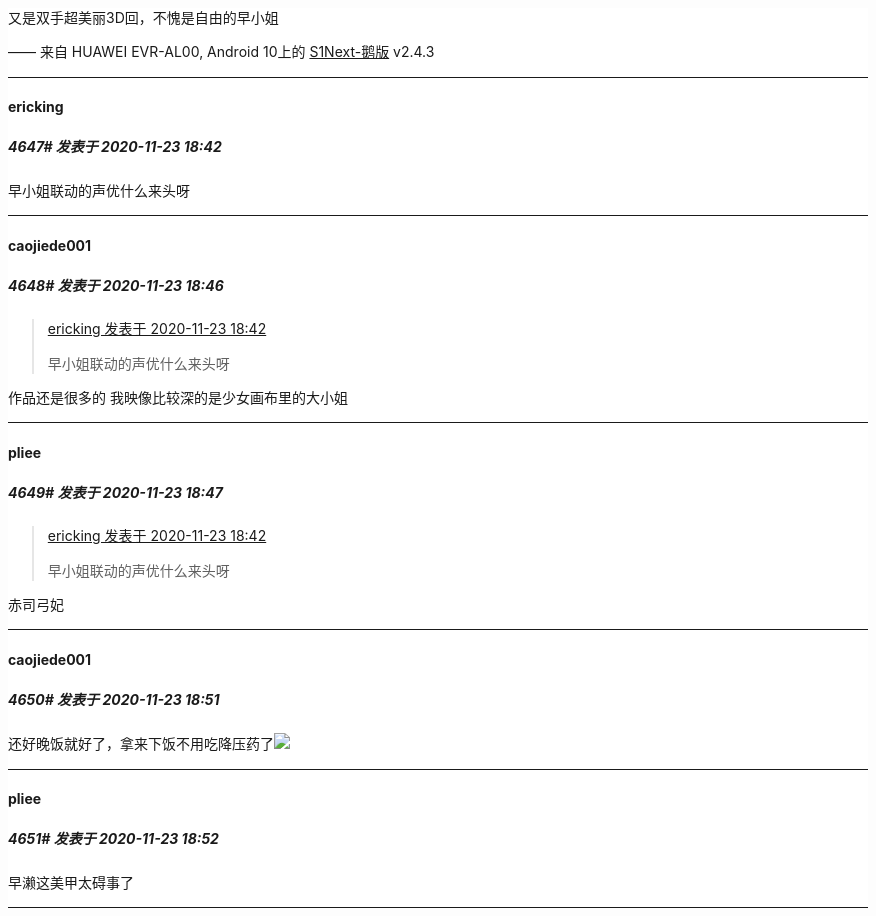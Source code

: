 
又是双手超美丽3D回，不愧是自由的早小姐

—— 来自 HUAWEI EVR-AL00, Android 10上的 [S1Next-鹅版](https://github.com/ykrank/S1-Next/releases) v2.4.3


-----

####  ericking  
##### 4647#       发表于 2020-11-23 18:42


早小姐联动的声优什么来头呀


-----

####  caojiede001  
##### 4648#       发表于 2020-11-23 18:46


<blockquote><a href="httphttps://bbs.saraba1st.com/2b/forum.php?mod=redirect&amp;goto=findpost&amp;pid=49495184&amp;ptid=1966145" target="_blank">ericking 发表于 2020-11-23 18:42</a>

早小姐联动的声优什么来头呀</blockquote>
作品还是很多的 我映像比较深的是少女画布里的大小姐 


-----

####  pliee  
##### 4649#       发表于 2020-11-23 18:47


<blockquote><a href="httphttps://bbs.saraba1st.com/2b/forum.php?mod=redirect&amp;goto=findpost&amp;pid=49495184&amp;ptid=1966145" target="_blank">ericking 发表于 2020-11-23 18:42</a>

早小姐联动的声优什么来头呀</blockquote>
赤司弓妃


-----

####  caojiede001  
##### 4650#       发表于 2020-11-23 18:51


还好晚饭就好了，拿来下饭不用吃降压药了<img src="https://static.saraba1st.com/image/smiley/face2017/034.png" referrerpolicy="no-referrer">


-----

####  pliee  
##### 4651#       发表于 2020-11-23 18:52


早濑这美甲太碍事了


-----
